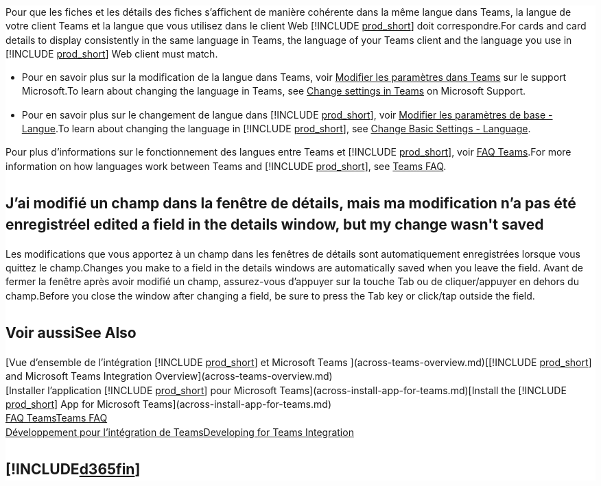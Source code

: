 <span data-ttu-id="d96a0-168">Pour que les fiches et les détails des fiches s’affichent de manière cohérente dans la même langue dans Teams, la langue de votre client Teams et la langue que vous utilisez dans le client Web [!INCLUDE [prod_short](includes/prod_short.md)] doit correspondre.</span><span class="sxs-lookup"><span data-stu-id="d96a0-168">For cards and card details to display consistently in the same language in Teams, the language of your Teams client and the language you use in [!INCLUDE [prod_short](includes/prod_short.md)] Web client must match.</span></span>

- <span data-ttu-id="d96a0-169">Pour en savoir plus sur la modification de la langue dans Teams, voir [Modifier les paramètres dans Teams](https://support.microsoft.com/en-us/office/change-settings-in-teams-b506e8f1-1a96-4cf1-8c6b-b6ed4f424bc7) sur le support Microsoft.</span><span class="sxs-lookup"><span data-stu-id="d96a0-169">To learn about changing the language in Teams, see [Change settings in Teams](https://support.microsoft.com/en-us/office/change-settings-in-teams-b506e8f1-1a96-4cf1-8c6b-b6ed4f424bc7) on Microsoft Support.</span></span> 

- <span data-ttu-id="d96a0-170">Pour en savoir plus sur le changement de langue dans [!INCLUDE [prod_short](includes/prod_short.md)], voir [Modifier les paramètres de base - Langue](ui-change-basic-settings.md#language).</span><span class="sxs-lookup"><span data-stu-id="d96a0-170">To learn about changing the language in [!INCLUDE [prod_short](includes/prod_short.md)], see [Change Basic Settings - Language](ui-change-basic-settings.md#language).</span></span>

<span data-ttu-id="d96a0-171">Pour plus d’informations sur le fonctionnement des langues entre Teams et [!INCLUDE [prod_short](includes/prod_short.md)], voir [FAQ Teams](teams-faq.md#language).</span><span class="sxs-lookup"><span data-stu-id="d96a0-171">For more information on how languages work between Teams and [!INCLUDE [prod_short](includes/prod_short.md)], see [Teams FAQ](teams-faq.md#language).</span></span>

## <a name="i-edited-a-field-in-the-details-window-but-my-change-wasnt-saved"></a><span data-ttu-id="d96a0-172">J’ai modifié un champ dans la fenêtre de détails, mais ma modification n’a pas été enregistrée</span><span class="sxs-lookup"><span data-stu-id="d96a0-172">I edited a field in the details window, but my change wasn't saved</span></span>

<span data-ttu-id="d96a0-173">Les modifications que vous apportez à un champ dans les fenêtres de détails sont automatiquement enregistrées lorsque vous quittez le champ.</span><span class="sxs-lookup"><span data-stu-id="d96a0-173">Changes you make to a field in the details windows are automatically saved when you leave the field.</span></span> <span data-ttu-id="d96a0-174">Avant de fermer la fenêtre après avoir modifié un champ, assurez-vous d’appuyer sur la touche Tab ou de cliquer/appuyer en dehors du champ.</span><span class="sxs-lookup"><span data-stu-id="d96a0-174">Before you close the window after changing a field, be sure to press the Tab key or click/tap outside the field.</span></span>

## <a name="see-also"></a><span data-ttu-id="d96a0-175">Voir aussi</span><span class="sxs-lookup"><span data-stu-id="d96a0-175">See Also</span></span>

<span data-ttu-id="d96a0-176">[Vue d’ensemble de l’intégration [!INCLUDE [prod_short](includes/prod_short.md)] et Microsoft Teams ](across-teams-overview.md)</span><span class="sxs-lookup"><span data-stu-id="d96a0-176">[[!INCLUDE [prod_short](includes/prod_short.md)] and Microsoft Teams Integration Overview](across-teams-overview.md)</span></span>  
<span data-ttu-id="d96a0-177">[Installer l’application [!INCLUDE [prod_short](includes/prod_short.md)] pour Microsoft Teams](across-install-app-for-teams.md)</span><span class="sxs-lookup"><span data-stu-id="d96a0-177">[Install the [!INCLUDE [prod_short](includes/prod_short.md)] App for Microsoft Teams](across-install-app-for-teams.md)</span></span>  
[<span data-ttu-id="d96a0-178">FAQ Teams</span><span class="sxs-lookup"><span data-stu-id="d96a0-178">Teams FAQ</span></span>](teams-faq.md)  
[<span data-ttu-id="d96a0-179">Développement pour l’intégration de Teams</span><span class="sxs-lookup"><span data-stu-id="d96a0-179">Developing for Teams Integration</span></span>](/dynamics365/business-central/dev-itpro/developer/devenv-develop-for-teams)  

## [!INCLUDE[d365fin](includes/free_trial_md.md)]  
